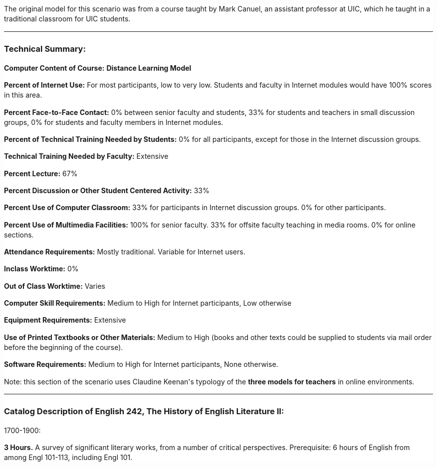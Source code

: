 The original model for this scenario was from a course taught by Mark Canuel,
an assistant professor at UIC, which he taught in a traditional classroom for
UIC students.

* * *

### Technical Summary:

**Computer Content of Course:** **Distance Learning Model**

**Percent of Internet Use:** For most participants, low to very low. Students
and faculty in Internet modules would have 100% scores in this area.

**Percent Face-to-Face Contact:** 0% between senior faculty and students, 33%
for students and teachers in small discussion groups, 0% for students and
faculty members in Internet modules.

**Percent of Technical Training Needed by Students:** 0% for all participants,
except for those in the Internet discussion groups.

**Technical Training Needed by Faculty:** Extensive

**Percent Lecture:** 67%

**Percent Discussion or Other Student Centered Activity:** 33%

**Percent Use of Computer Classroom:** 33% for participants in Internet
discussion groups. 0% for other participants.

**Percent Use of Multimedia Facilities:** 100% for senior faculty. 33% for
offsite faculty teaching in media rooms. 0% for online sections.

**Attendance Requirements:** Mostly traditional. Variable for Internet users.

**Inclass Worktime:** 0%

**Out of Class Worktime:** Varies

**Computer Skill Requirements:** Medium to High for Internet participants, Low
otherwise

**Equipment Requirements:** Extensive

**Use of Printed Textbooks or Other Materials:** Medium to High (books and
other texts could be supplied to students via mail order before the beginning
of the course).

**Software Requirements:** Medium to High for Internet participants, None
otherwise.

Note: this section of the scenario uses Claudine Keenan's typology of the
**three models for teachers** in online environments.

* * *

### Catalog Description of English 242, The History of English Literature II:
1700-1900:

**3 Hours.** A survey of significant literary works, from a number of critical
perspectives. Prerequisite: 6 hours of English from among Engl 101-113,
including Engl 101.
